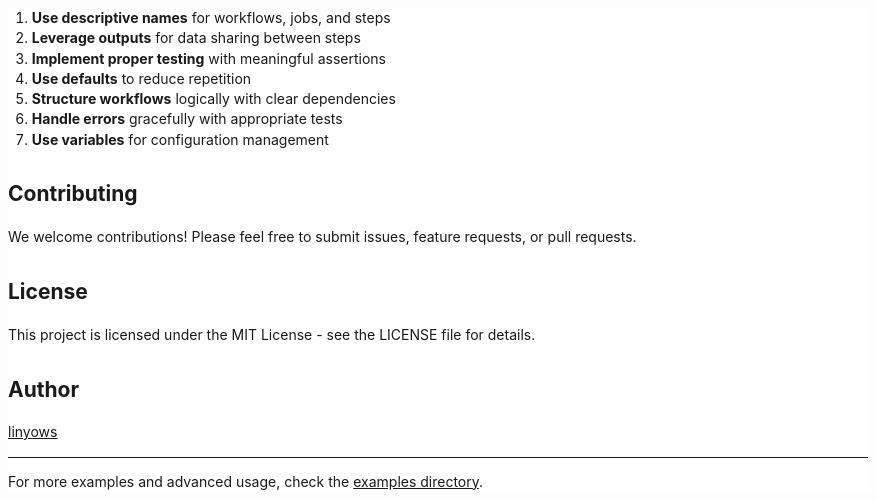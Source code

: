 1. **Use descriptive names** for workflows, jobs, and steps
2. **Leverage outputs** for data sharing between steps
3. **Implement proper testing** with meaningful assertions
4. **Use defaults** to reduce repetition
5. **Structure workflows** logically with clear dependencies
6. **Handle errors** gracefully with appropriate tests
7. **Use variables** for configuration management

Contributing
------------

We welcome contributions! Please feel free to submit issues, feature requests, or pull requests.

License
-------

This project is licensed under the MIT License - see the LICENSE file for details.

Author
------

[linyows](https://github.com/linyows)

---

For more examples and advanced usage, check the [examples directory](./examples/).
